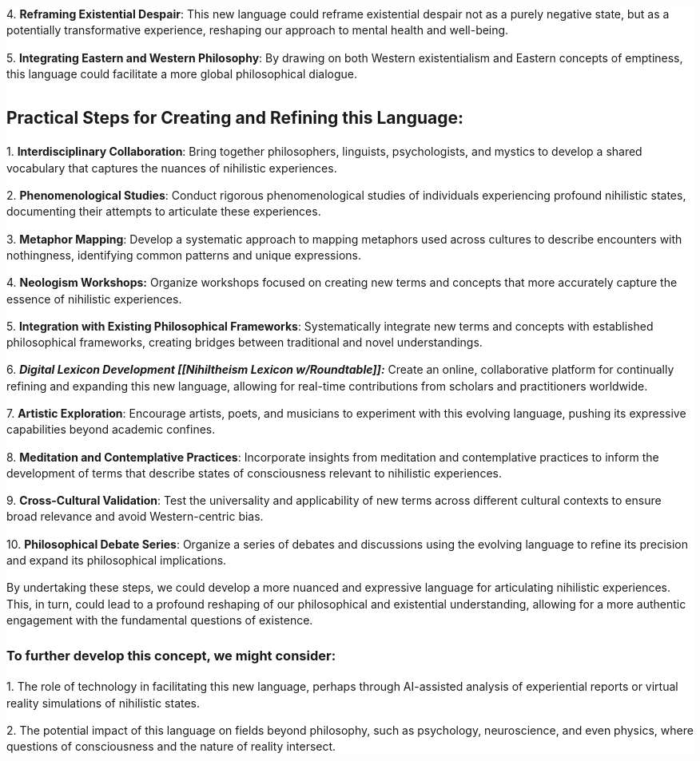 4\. **Reframing Existential Despair**: This new language could reframe existential despair not as a purely negative state, but as a potentially transformative experience, reshaping our approach to mental health and well-being.  
  
5\. **Integrating Eastern and Western Philosophy**: By drawing on both Western existentialism and Eastern concepts of emptiness, this language could facilitate a more global philosophical dialogue.  
  

## Practical Steps for Creating and Refining this Language:

  
1\. **Interdisciplinary Collaboration**: Bring together philosophers, linguists, psychologists, and mystics to develop a shared vocabulary that captures the nuances of nihilistic experiences.  
  
2\. **Phenomenological Studies**: Conduct rigorous phenomenological studies of individuals experiencing profound nihilistic states, documenting their attempts to articulate these experiences.  
  
3\. **Metaphor Mapping**: Develop a systematic approach to mapping metaphors used across cultures to describe encounters with nothingness, identifying common patterns and unique expressions.  
  
4\. **Neologism Workshops:** Organize workshops focused on creating new terms and concepts that more accurately capture the essence of nihilistic experiences.  
  
5\. **Integration with Existing Philosophical Frameworks**: Systematically integrate new terms and concepts with established philosophical frameworks, creating bridges between traditional and novel understandings.  
  
6\. **_Digital Lexicon Development [[Nihiltheism Lexicon w/Roundtable]]:_** Create an online, collaborative platform for continually refining and expanding this new language, allowing for real-time contributions from scholars and practitioners worldwide.  
  
7\. **Artistic Exploration**: Encourage artists, poets, and musicians to experiment with this evolving language, pushing its expressive capabilities beyond academic confines.  
  
8\. **Meditation and Contemplative Practices**: Incorporate insights from meditation and contemplative practices to inform the development of terms that describe states of consciousness relevant to nihilistic experiences.  
  
9\. **Cross-Cultural Validation**: Test the universality and applicability of new terms across different cultural contexts to ensure broad relevance and avoid Western-centric bias.  
  
10\. **Philosophical Debate Series**: Organize a series of debates and discussions using the evolving language to refine its precision and expand its philosophical implications.  
  
By undertaking these steps, we could develop a more nuanced and expressive language for articulating nihilistic experiences. This, in turn, could lead to a profound reshaping of our philosophical and existential understanding, allowing for a more authentic engagement with the fundamental questions of existence.  
  

### To further develop this concept, we might consider:

  
1\. The role of technology in facilitating this new language, perhaps through AI-assisted analysis of experiential reports or virtual reality simulations of nihilistic states.  
  
2\. The potential impact of this language on fields beyond philosophy, such as psychology, neuroscience, and even physics, where questions of consciousness and the nature of reality intersect.  
  